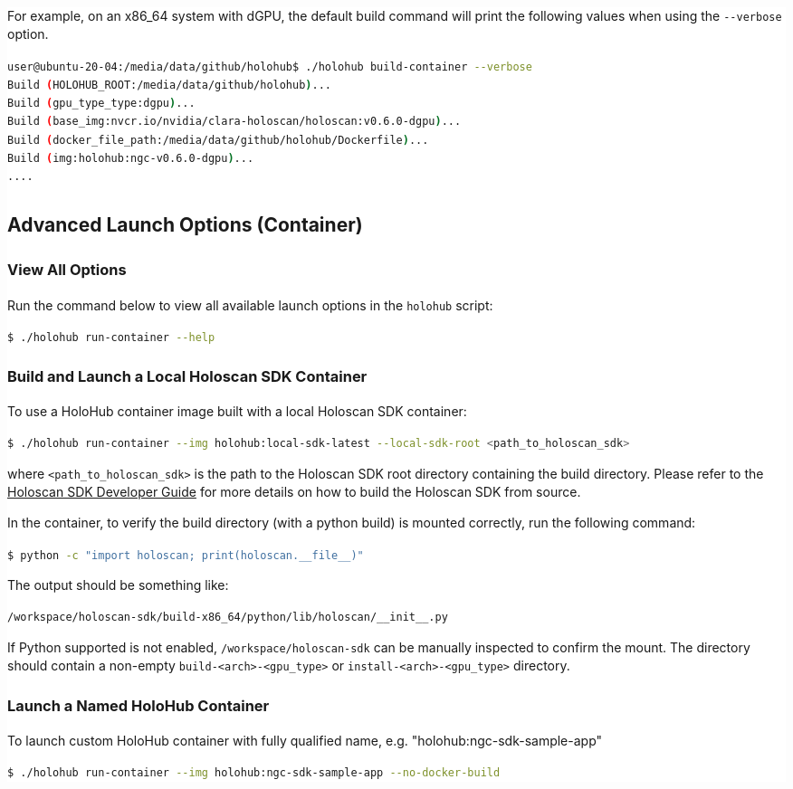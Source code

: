 For example, on an x86_64 system with dGPU, the default build command will print the following values when using the ```--verbose``` option.

```bash
user@ubuntu-20-04:/media/data/github/holohub$ ./holohub build-container --verbose
Build (HOLOHUB_ROOT:/media/data/github/holohub)...
Build (gpu_type_type:dgpu)...
Build (base_img:nvcr.io/nvidia/clara-holoscan/holoscan:v0.6.0-dgpu)...
Build (docker_file_path:/media/data/github/holohub/Dockerfile)...
Build (img:holohub:ngc-v0.6.0-dgpu)...
....
```

## Advanced Launch Options (Container)

### View All Options

Run the command below to view all available launch options in the `holohub` script:

```sh
$ ./holohub run-container --help
```

### Build and Launch a Local Holoscan SDK Container

To use a HoloHub container image built with a local Holoscan SDK container:

```bash
$ ./holohub run-container --img holohub:local-sdk-latest --local-sdk-root <path_to_holoscan_sdk>
```

where `<path_to_holoscan_sdk>` is the path to the Holoscan SDK root directory containing the build directory.
Please refer to the [Holoscan SDK Developer Guide](https://github.com/nvidia-holoscan/holoscan-sdk/blob/main/DEVELOP.md) for more details on how to build the Holoscan SDK from source.

In the container, to verify the build directory (with a python build) is mounted correctly, run the following command:
```bash
$ python -c "import holoscan; print(holoscan.__file__)"
```
The output should be something like:
```bash
/workspace/holoscan-sdk/build-x86_64/python/lib/holoscan/__init__.py
```

If Python supported is not enabled, `/workspace/holoscan-sdk` can be manually inspected to confirm the mount.
The directory should contain a non-empty `build-<arch>-<gpu_type>` or `install-<arch>-<gpu_type>` directory.

### Launch a Named HoloHub Container

To launch custom HoloHub container with fully qualified name, e.g. "holohub:ngc-sdk-sample-app"

```bash
$ ./holohub run-container --img holohub:ngc-sdk-sample-app --no-docker-build
```
